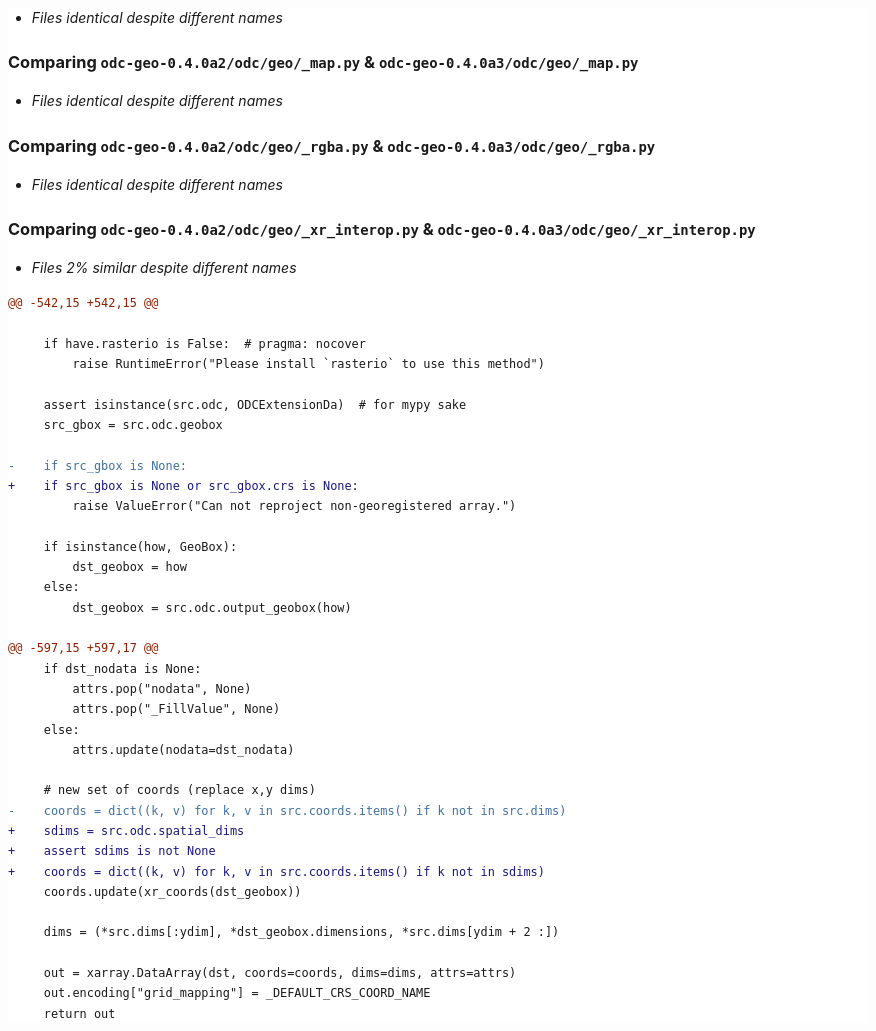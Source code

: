  * *Files identical despite different names*

### Comparing `odc-geo-0.4.0a2/odc/geo/_map.py` & `odc-geo-0.4.0a3/odc/geo/_map.py`

 * *Files identical despite different names*

### Comparing `odc-geo-0.4.0a2/odc/geo/_rgba.py` & `odc-geo-0.4.0a3/odc/geo/_rgba.py`

 * *Files identical despite different names*

### Comparing `odc-geo-0.4.0a2/odc/geo/_xr_interop.py` & `odc-geo-0.4.0a3/odc/geo/_xr_interop.py`

 * *Files 2% similar despite different names*

```diff
@@ -542,15 +542,15 @@
 
     if have.rasterio is False:  # pragma: nocover
         raise RuntimeError("Please install `rasterio` to use this method")
 
     assert isinstance(src.odc, ODCExtensionDa)  # for mypy sake
     src_gbox = src.odc.geobox
 
-    if src_gbox is None:
+    if src_gbox is None or src_gbox.crs is None:
         raise ValueError("Can not reproject non-georegistered array.")
 
     if isinstance(how, GeoBox):
         dst_geobox = how
     else:
         dst_geobox = src.odc.output_geobox(how)
 
@@ -597,15 +597,17 @@
     if dst_nodata is None:
         attrs.pop("nodata", None)
         attrs.pop("_FillValue", None)
     else:
         attrs.update(nodata=dst_nodata)
 
     # new set of coords (replace x,y dims)
-    coords = dict((k, v) for k, v in src.coords.items() if k not in src.dims)
+    sdims = src.odc.spatial_dims
+    assert sdims is not None
+    coords = dict((k, v) for k, v in src.coords.items() if k not in sdims)
     coords.update(xr_coords(dst_geobox))
 
     dims = (*src.dims[:ydim], *dst_geobox.dimensions, *src.dims[ydim + 2 :])
 
     out = xarray.DataArray(dst, coords=coords, dims=dims, attrs=attrs)
     out.encoding["grid_mapping"] = _DEFAULT_CRS_COORD_NAME
     return out
```
